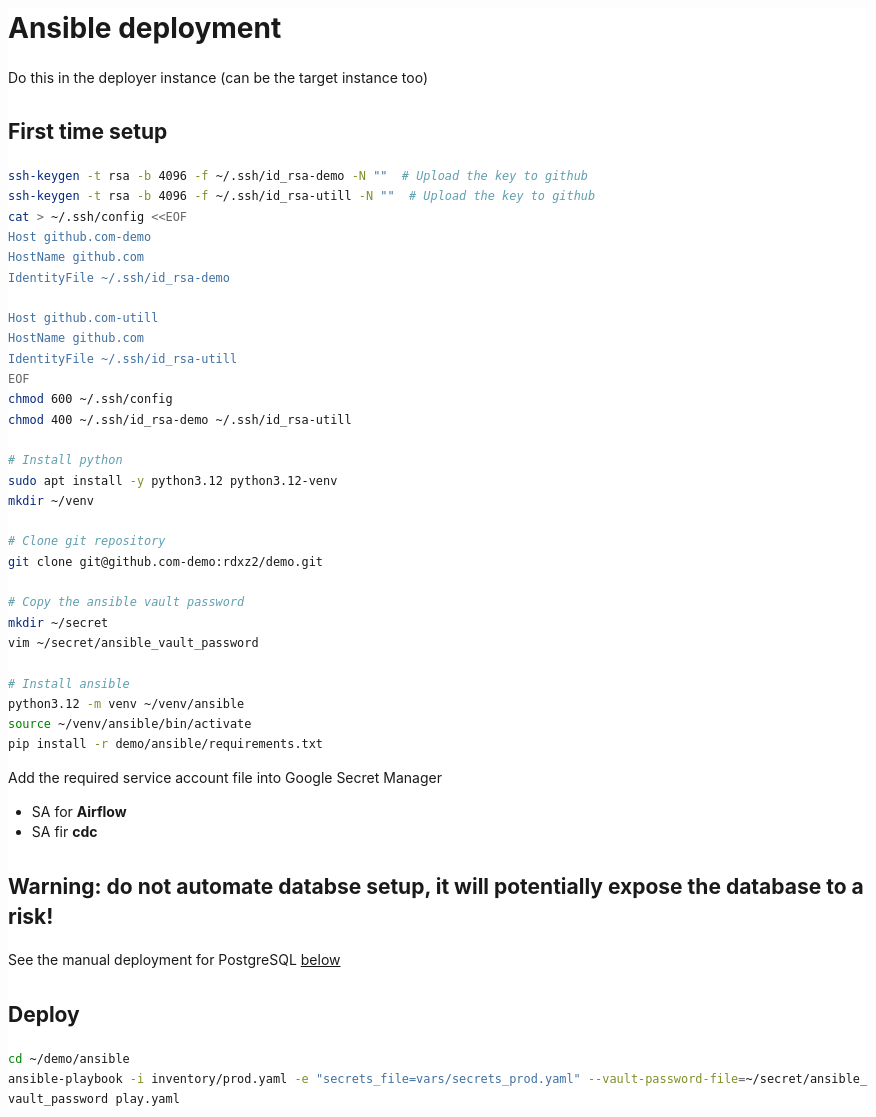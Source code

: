 # Ansible deployment

Do this in the deployer instance (can be the target instance too)

## First time setup

```sh
ssh-keygen -t rsa -b 4096 -f ~/.ssh/id_rsa-demo -N ""  # Upload the key to github
ssh-keygen -t rsa -b 4096 -f ~/.ssh/id_rsa-utill -N ""  # Upload the key to github
cat > ~/.ssh/config <<EOF
Host github.com-demo
HostName github.com
IdentityFile ~/.ssh/id_rsa-demo

Host github.com-utill
HostName github.com
IdentityFile ~/.ssh/id_rsa-utill
EOF
chmod 600 ~/.ssh/config
chmod 400 ~/.ssh/id_rsa-demo ~/.ssh/id_rsa-utill

# Install python
sudo apt install -y python3.12 python3.12-venv
mkdir ~/venv

# Clone git repository
git clone git@github.com-demo:rdxz2/demo.git

# Copy the ansible vault password
mkdir ~/secret
vim ~/secret/ansible_vault_password

# Install ansible
python3.12 -m venv ~/venv/ansible
source ~/venv/ansible/bin/activate
pip install -r demo/ansible/requirements.txt
```

Add the required service account file into Google Secret Manager

- SA for **Airflow**
- SA fir **cdc**

## Warning: do not automate databse setup, it will potentially expose the database to a risk!

See the manual deployment for PostgreSQL [below](#postgresql)

## Deploy

```sh
cd ~/demo/ansible
ansible-playbook -i inventory/prod.yaml -e "secrets_file=vars/secrets_prod.yaml" --vault-password-file=~/secret/ansible_vault_password play.yaml
```
